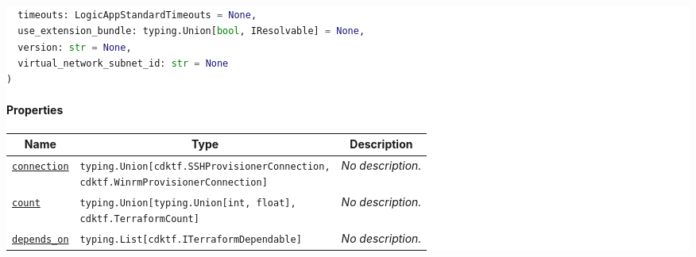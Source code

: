 ```python
  timeouts: LogicAppStandardTimeouts = None,
  use_extension_bundle: typing.Union[bool, IResolvable] = None,
  version: str = None,
  virtual_network_subnet_id: str = None
)
```

#### Properties <a name="Properties" id="Properties"></a>

| **Name** | **Type** | **Description** |
| --- | --- | --- |
| <code><a href="#@cdktf/provider-azurerm.logicAppStandard.LogicAppStandardConfig.property.connection">connection</a></code> | <code>typing.Union[cdktf.SSHProvisionerConnection, cdktf.WinrmProvisionerConnection]</code> | *No description.* |
| <code><a href="#@cdktf/provider-azurerm.logicAppStandard.LogicAppStandardConfig.property.count">count</a></code> | <code>typing.Union[typing.Union[int, float], cdktf.TerraformCount]</code> | *No description.* |
| <code><a href="#@cdktf/provider-azurerm.logicAppStandard.LogicAppStandardConfig.property.dependsOn">depends_on</a></code> | <code>typing.List[cdktf.ITerraformDependable]</code> | *No description.* |
